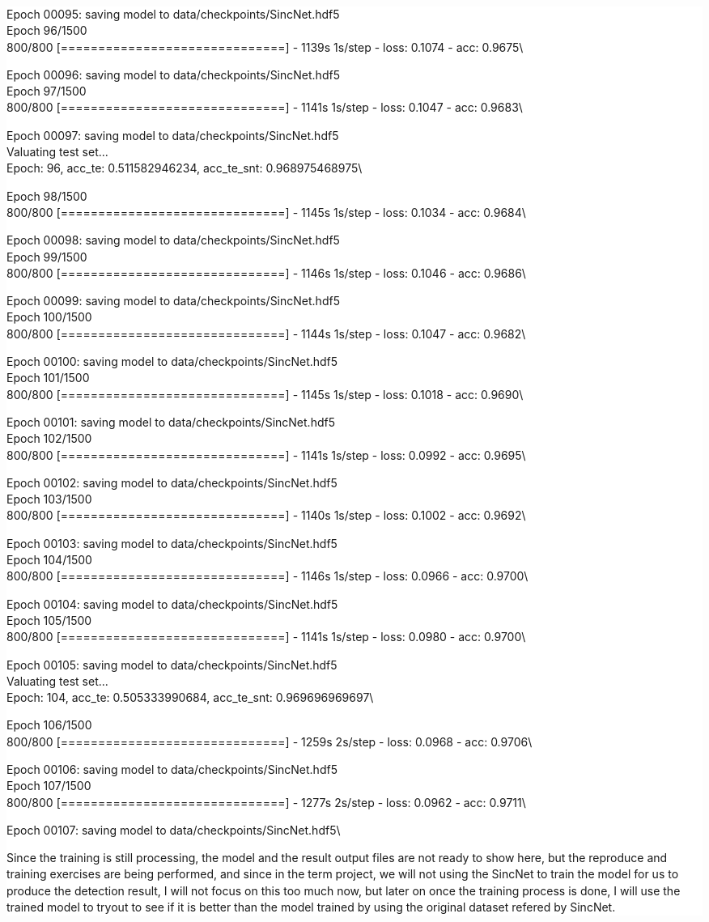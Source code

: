 Epoch 00095: saving model to data/checkpoints/SincNet.hdf5\
Epoch 96/1500\
800/800 [==============================] - 1139s 1s/step - loss: 0.1074 - acc: 0.9675\

Epoch 00096: saving model to data/checkpoints/SincNet.hdf5\
Epoch 97/1500\
800/800 [==============================] - 1141s 1s/step - loss: 0.1047 - acc: 0.9683\

Epoch 00097: saving model to data/checkpoints/SincNet.hdf5\
Valuating test set...\
Epoch: 96, acc_te: 0.511582946234, acc_te_snt: 0.968975468975\

Epoch 98/1500\
800/800 [==============================] - 1145s 1s/step - loss: 0.1034 - acc: 0.9684\

Epoch 00098: saving model to data/checkpoints/SincNet.hdf5\
Epoch 99/1500\
800/800 [==============================] - 1146s 1s/step - loss: 0.1046 - acc: 0.9686\

Epoch 00099: saving model to data/checkpoints/SincNet.hdf5\
Epoch 100/1500\
800/800 [==============================] - 1144s 1s/step - loss: 0.1047 - acc: 0.9682\

Epoch 00100: saving model to data/checkpoints/SincNet.hdf5\
Epoch 101/1500\
800/800 [==============================] - 1145s 1s/step - loss: 0.1018 - acc: 0.9690\

Epoch 00101: saving model to data/checkpoints/SincNet.hdf5\
Epoch 102/1500\
800/800 [==============================] - 1141s 1s/step - loss: 0.0992 - acc: 0.9695\

Epoch 00102: saving model to data/checkpoints/SincNet.hdf5\
Epoch 103/1500\
800/800 [==============================] - 1140s 1s/step - loss: 0.1002 - acc: 0.9692\

Epoch 00103: saving model to data/checkpoints/SincNet.hdf5\
Epoch 104/1500\
800/800 [==============================] - 1146s 1s/step - loss: 0.0966 - acc: 0.9700\

Epoch 00104: saving model to data/checkpoints/SincNet.hdf5\
Epoch 105/1500\
800/800 [==============================] - 1141s 1s/step - loss: 0.0980 - acc: 0.9700\

Epoch 00105: saving model to data/checkpoints/SincNet.hdf5\
Valuating test set...\
Epoch: 104, acc_te: 0.505333990684, acc_te_snt: 0.969696969697\

Epoch 106/1500\
800/800 [==============================] - 1259s 2s/step - loss: 0.0968 - acc: 0.9706\

Epoch 00106: saving model to data/checkpoints/SincNet.hdf5\
Epoch 107/1500\
800/800 [==============================] - 1277s 2s/step - loss: 0.0962 - acc: 0.9711\

Epoch 00107: saving model to data/checkpoints/SincNet.hdf5\

Since the training is still processing, the model and the result output files are not ready to show here, but the reproduce and training exercises are being performed, and since in the term project, we will not using the SincNet to train the model for us to produce the detection result, I will not focus on this too much now, but later on once the training process is done, I will use the trained model to tryout to see if it is better than the model trained by using the original dataset refered by SincNet.
